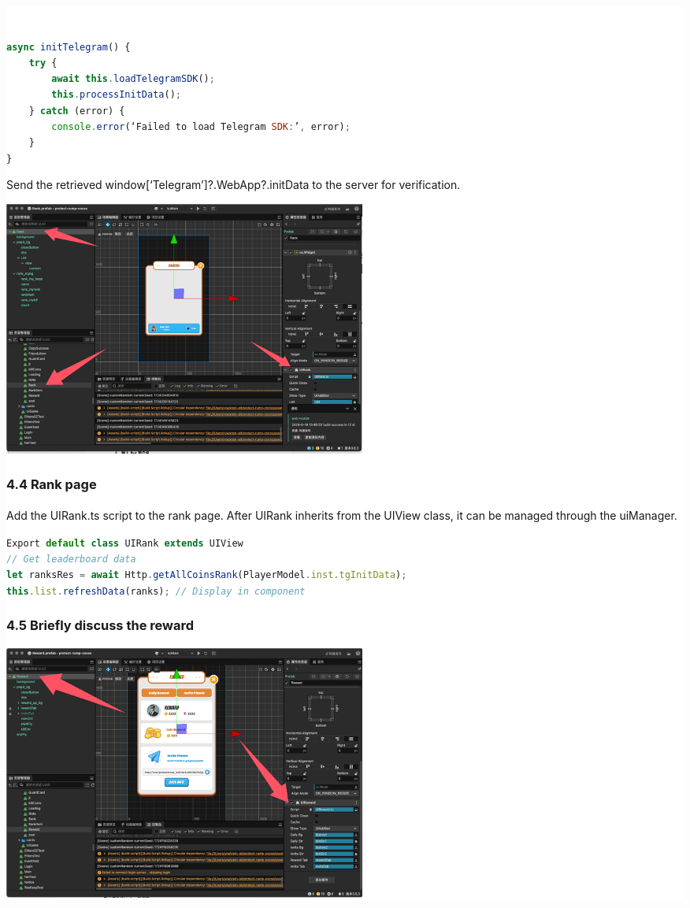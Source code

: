 ```javascript


async initTelegram() {
    try {
        await this.loadTelegramSDK();
        this.processInitData();
    } catch (error) {
        console.error(‘Failed to load Telegram SDK:’, error);
    }
}

```
Send the retrieved window[‘Telegram’]?.WebApp?.initData to the server for verification.

![P2](P2.png)

### 4.4 Rank page
Add the UIRank.ts script to the rank page. After UIRank inherits from the UIView class, it can be managed through the uiManager.
```javascript
Export default class UIRank extends UIView
// Get leaderboard data
let ranksRes = await Http.getAllCoinsRank(PlayerModel.inst.tgInitData);
this.list.refreshData(ranks); // Display in component
```

### 4.5 Briefly discuss the reward

![P3](P3.png)